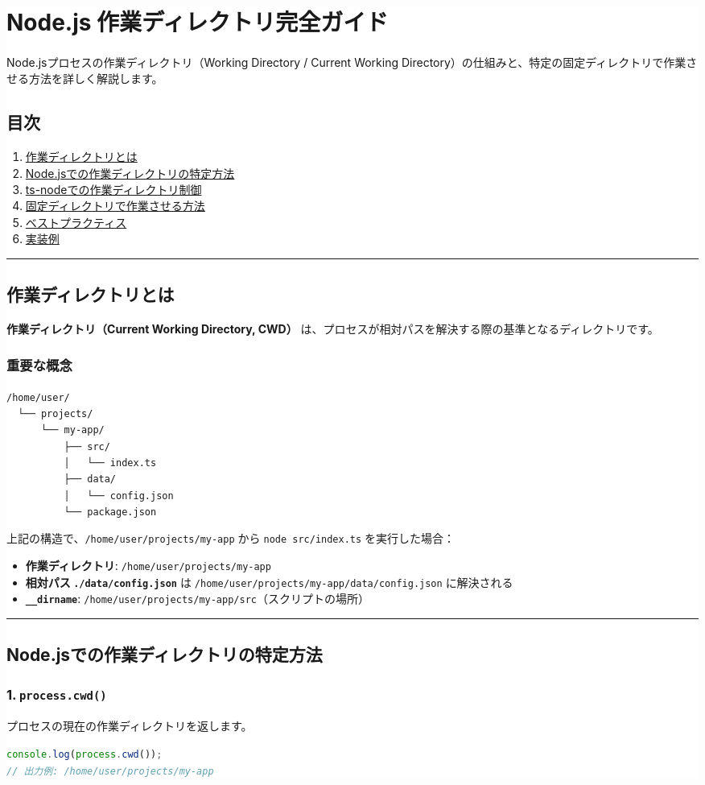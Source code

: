 # Node.js 作業ディレクトリ完全ガイド

Node.jsプロセスの作業ディレクトリ（Working Directory / Current Working Directory）の仕組みと、特定の固定ディレクトリで作業させる方法を詳しく解説します。

## 目次

1. [作業ディレクトリとは](#作業ディレクトリとは)
2. [Node.jsでの作業ディレクトリの特定方法](#nodejsでの作業ディレクトリの特定方法)
3. [ts-nodeでの作業ディレクトリ制御](#ts-nodeでの作業ディレクトリ制御)
4. [固定ディレクトリで作業させる方法](#固定ディレクトリで作業させる方法)
5. [ベストプラクティス](#ベストプラクティス)
6. [実装例](#実装例)

---

## 作業ディレクトリとは

**作業ディレクトリ（Current Working Directory, CWD）** は、プロセスが相対パスを解決する際の基準となるディレクトリです。

### 重要な概念

```
/home/user/
  └── projects/
      └── my-app/
          ├── src/
          │   └── index.ts
          ├── data/
          │   └── config.json
          └── package.json
```

上記の構造で、`/home/user/projects/my-app` から `node src/index.ts` を実行した場合：

- **作業ディレクトリ**: `/home/user/projects/my-app`
- **相対パス `./data/config.json`** は `/home/user/projects/my-app/data/config.json` に解決される
- **`__dirname`**: `/home/user/projects/my-app/src`（スクリプトの場所）

---

## Node.jsでの作業ディレクトリの特定方法

### 1. `process.cwd()`

プロセスの現在の作業ディレクトリを返します。

```typescript
console.log(process.cwd());
// 出力例: /home/user/projects/my-app
```
